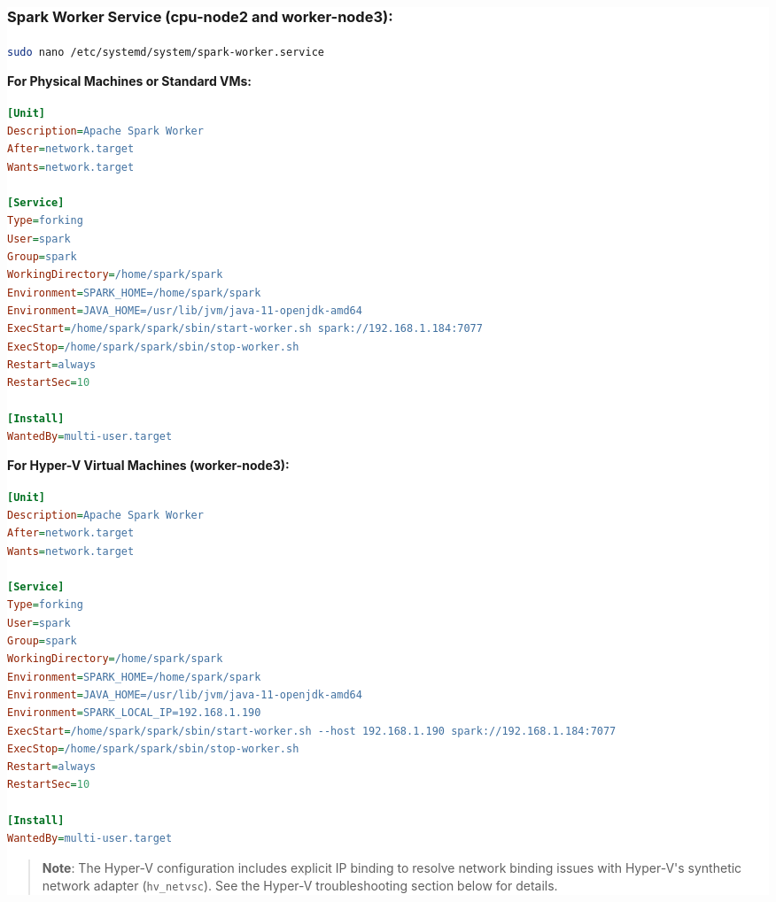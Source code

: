 ### Spark Worker Service (cpu-node2 and worker-node3):
```bash
sudo nano /etc/systemd/system/spark-worker.service
```

**For Physical Machines or Standard VMs:**
```ini
[Unit]
Description=Apache Spark Worker
After=network.target
Wants=network.target

[Service]
Type=forking
User=spark
Group=spark
WorkingDirectory=/home/spark/spark
Environment=SPARK_HOME=/home/spark/spark
Environment=JAVA_HOME=/usr/lib/jvm/java-11-openjdk-amd64
ExecStart=/home/spark/spark/sbin/start-worker.sh spark://192.168.1.184:7077
ExecStop=/home/spark/spark/sbin/stop-worker.sh
Restart=always
RestartSec=10

[Install]
WantedBy=multi-user.target
```

**For Hyper-V Virtual Machines (worker-node3):**
```ini
[Unit]
Description=Apache Spark Worker
After=network.target
Wants=network.target

[Service]
Type=forking
User=spark
Group=spark
WorkingDirectory=/home/spark/spark
Environment=SPARK_HOME=/home/spark/spark
Environment=JAVA_HOME=/usr/lib/jvm/java-11-openjdk-amd64
Environment=SPARK_LOCAL_IP=192.168.1.190
ExecStart=/home/spark/spark/sbin/start-worker.sh --host 192.168.1.190 spark://192.168.1.184:7077
ExecStop=/home/spark/spark/sbin/stop-worker.sh
Restart=always
RestartSec=10

[Install]
WantedBy=multi-user.target
```

> **Note**: The Hyper-V configuration includes explicit IP binding to resolve network binding issues with Hyper-V's synthetic network adapter (`hv_netvsc`). See the Hyper-V troubleshooting section below for details.
